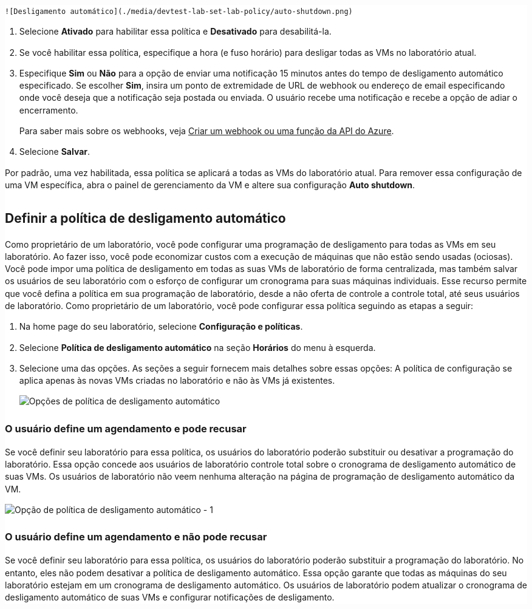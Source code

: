     ![Desligamento automático](./media/devtest-lab-set-lab-policy/auto-shutdown.png)

1. Selecione **Ativado** para habilitar essa política e **Desativado** para desabilitá-la.

1. Se você habilitar essa política, especifique a hora (e fuso horário) para desligar todas as VMs no laboratório atual.

1. Especifique **Sim** ou **Não** para a opção de enviar uma notificação 15 minutos antes do tempo de desligamento automático especificado. Se escolher **Sim**, insira um ponto de extremidade de URL de webhook ou endereço de email especificando onde você deseja que a notificação seja postada ou enviada. O usuário recebe uma notificação e recebe a opção de adiar o encerramento.

   Para saber mais sobre os webhooks, veja [Criar um webhook ou uma função da API do Azure](../azure-functions/functions-create-a-web-hook-or-api-function.md). 

1. Selecione **Salvar**.

Por padrão, uma vez habilitada, essa política se aplicará a todas as VMs do laboratório atual. Para remover essa configuração de uma VM específica, abra o painel de gerenciamento da VM e altere sua configuração **Auto shutdown**.

## <a name="set-auto-shutdown-policy"></a>Definir a política de desligamento automático
Como proprietário de um laboratório, você pode configurar uma programação de desligamento para todas as VMs em seu laboratório. Ao fazer isso, você pode economizar custos com a execução de máquinas que não estão sendo usadas (ociosas). Você pode impor uma política de desligamento em todas as suas VMs de laboratório de forma centralizada, mas também salvar os usuários de seu laboratório com o esforço de configurar um cronograma para suas máquinas individuais. Esse recurso permite que você defina a política em sua programação de laboratório, desde a não oferta de controle a controle total, até seus usuários de laboratório. Como proprietário de um laboratório, você pode configurar essa política seguindo as etapas a seguir:

1. Na home page do seu laboratório, selecione **Configuração e políticas**.
2. Selecione **Política de desligamento automático** na seção **Horários** do menu à esquerda.
3. Selecione uma das opções. As seções a seguir fornecem mais detalhes sobre essas opções: A política de configuração se aplica apenas às novas VMs criadas no laboratório e não às VMs já existentes. 

    ![Opções de política de desligamento automático](./media/devtest-lab-set-lab-policy/auto-shutdown-policy-options.png)

### <a name="user-sets-a-schedule-and-can-opt-out"></a>O usuário define um agendamento e pode recusar
Se você definir seu laboratório para essa política, os usuários do laboratório poderão substituir ou desativar a programação do laboratório. Essa opção concede aos usuários de laboratório controle total sobre o cronograma de desligamento automático de suas VMs. Os usuários de laboratório não veem nenhuma alteração na página de programação de desligamento automático da VM.

![Opção de política de desligamento automático - 1](./media/devtest-lab-set-lab-policy/auto-shutdown-policy-option-1.png)

### <a name="user-sets-a-schedule-and-cannot-opt-out"></a>O usuário define um agendamento e não pode recusar
Se você definir seu laboratório para essa política, os usuários do laboratório poderão substituir a programação do laboratório. No entanto, eles não podem desativar a política de desligamento automático. Essa opção garante que todas as máquinas do seu laboratório estejam em um cronograma de desligamento automático. Os usuários de laboratório podem atualizar o cronograma de desligamento automático de suas VMs e configurar notificações de desligamento.
